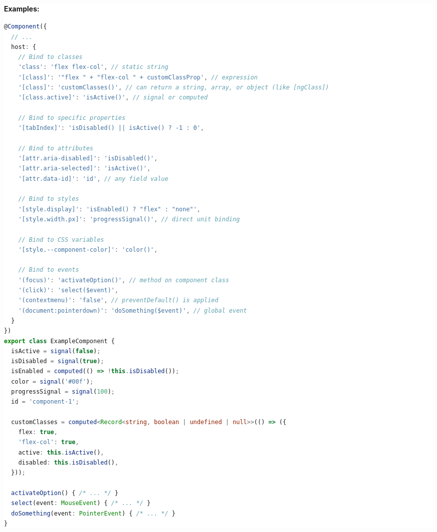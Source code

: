 **Examples:**
```typescript
@Component({
  // ...
  host: {
    // Bind to classes
    'class': 'flex flex-col', // static string
    '[class]': '"flex " + "flex-col " + customClassProp', // expression
    '[class]': 'customClasses()', // can return a string, array, or object (like [ngClass])
    '[class.active]': 'isActive()', // signal or computed

    // Bind to specific properties
    '[tabIndex]': 'isDisabled() || isActive() ? -1 : 0',

    // Bind to attributes
    '[attr.aria-disabled]': 'isDisabled()',
    '[attr.aria-selected]': 'isActive()',
    '[attr.data-id]': 'id', // any field value

    // Bind to styles
    '[style.display]': 'isEnabled() ? "flex" : "none"',
    '[style.width.px]': 'progressSignal()', // direct unit binding

    // Bind to CSS variables
    '[style.--component-color]': 'color()',

    // Bind to events
    '(focus)': 'activateOption()', // method on component class
    '(click)': 'select($event)',
    '(contextmenu)': 'false', // preventDefault() is applied
    '(document:pointerdown)': 'doSomething($event)', // global event
  }
})
export class ExampleComponent {
  isActive = signal(false);
  isDisabled = signal(true);
  isEnabled = computed(() => !this.isDisabled());
  color = signal('#00f');
  progressSignal = signal(100);
  id = 'component-1';

  customClasses = computed<Record<string, boolean | undefined | null>>(() => ({
    flex: true,
    'flex-col': true,
    active: this.isActive(),
    disabled: this.isDisabled(),
  }));

  activateOption() { /* ... */ }
  select(event: MouseEvent) { /* ... */ }
  doSomething(event: PointerEvent) { /* ... */ }
}
```
